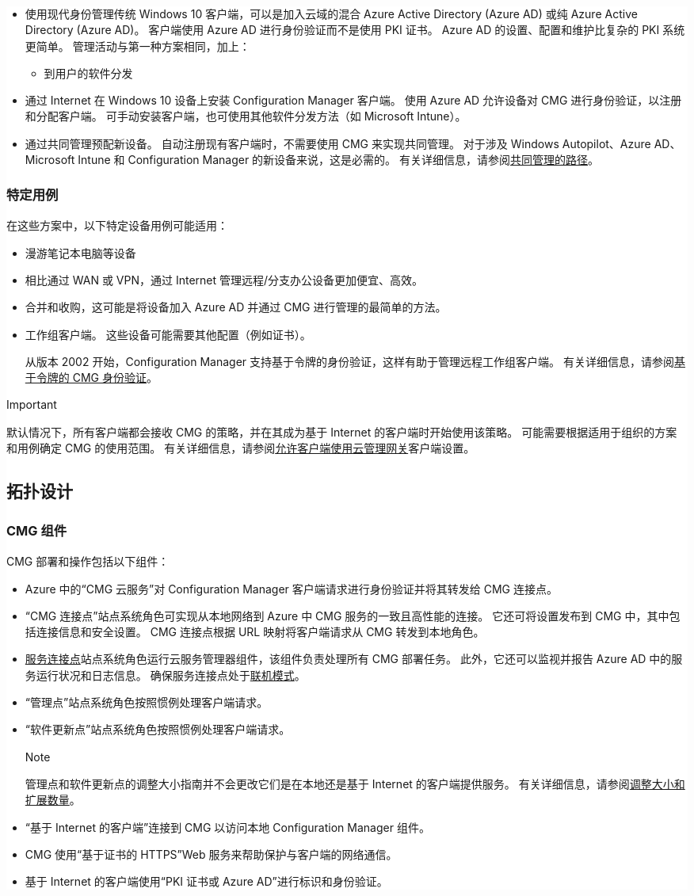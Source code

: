 - 使用现代身份管理传统 Windows 10 客户端，可以是加入云域的混合 Azure Active Directory (Azure AD) 或纯 Azure Active Directory (Azure AD)。 客户端使用 Azure AD 进行身份验证而不是使用 PKI 证书。 Azure AD 的设置、配置和维护比复杂的 PKI 系统更简单。 管理活动与第一种方案相同，加上：  

  - 到用户的软件分发  

- 通过 Internet 在 Windows 10 设备上安装 Configuration Manager 客户端。 使用 Azure AD 允许设备对 CMG 进行身份验证，以注册和分配客户端。 可手动安装客户端，也可使用其他软件分发方法（如 Microsoft Intune）。  

- 通过共同管理预配新设备。 自动注册现有客户端时，不需要使用 CMG 来实现共同管理。 对于涉及 Windows Autopilot、Azure AD、Microsoft Intune 和 Configuration Manager 的新设备来说，这是必需的。 有关详细信息，请参阅[共同管理的路径](../../../../comanage/quickstart-paths.md)。

### <a name="specific-use-cases"></a>特定用例

在这些方案中，以下特定设备用例可能适用：

- 漫游笔记本电脑等设备  

- 相比通过 WAN 或 VPN，通过 Internet 管理远程/分支办公设备更加便宜、高效。  

- 合并和收购，这可能是将设备加入 Azure AD 并通过 CMG 进行管理的最简单的方法。  

- 工作组客户端。 这些设备可能需要其他配置（例如证书）。

    从版本 2002 开始，Configuration Manager 支持基于令牌的身份验证，这样有助于管理远程工作组客户端。 有关详细信息，请参阅[基于令牌的 CMG 身份验证](../../deploy/deploy-clients-cmg-token.md)。

> [!Important]
> 默认情况下，所有客户端都会接收 CMG 的策略，并在其成为基于 Internet 的客户端时开始使用该策略。 可能需要根据适用于组织的方案和用例确定 CMG 的使用范围。 有关详细信息，请参阅[允许客户端使用云管理网关](../../deploy/about-client-settings.md#enable-clients-to-use-a-cloud-management-gateway)客户端设置。

## <a name="topology-design"></a>拓扑设计

### <a name="cmg-components"></a>CMG 组件

CMG 部署和操作包括以下组件：  

- Azure 中的“CMG 云服务”对 Configuration Manager 客户端请求进行身份验证并将其转发给 CMG 连接点。  

- “CMG 连接点”站点系统角色可实现从本地网络到 Azure 中 CMG 服务的一致且高性能的连接。 它还可将设置发布到 CMG 中，其中包括连接信息和安全设置。 CMG 连接点根据 URL 映射将客户端请求从 CMG 转发到本地角色。

- [服务连接点](../../../servers/deploy/configure/about-the-service-connection-point.md)站点系统角色运行云服务管理器组件，该组件负责处理所有 CMG 部署任务。 此外，它还可以监视并报告 Azure AD 中的服务运行状况和日志信息。 确保服务连接点处于[联机模式](../../../servers/deploy/configure/about-the-service-connection-point.md#bkmk_modes)。  

- “管理点”站点系统角色按照惯例处理客户端请求。

- “软件更新点”站点系统角色按照惯例处理客户端请求。

    > [!NOTE]
    > 管理点和软件更新点的调整大小指南并不会更改它们是在本地还是基于 Internet 的客户端提供服务。 有关详细信息，请参阅[调整大小和扩展数量](../../../plan-design/configs/size-and-scale-numbers.md#management-point)。

- “基于 Internet 的客户端”连接到 CMG 以访问本地 Configuration Manager 组件。

- CMG 使用“基于证书的 HTTPS”Web 服务来帮助保护与客户端的网络通信。  

- 基于 Internet 的客户端使用“PKI 证书或 Azure AD”进行标识和身份验证。  
